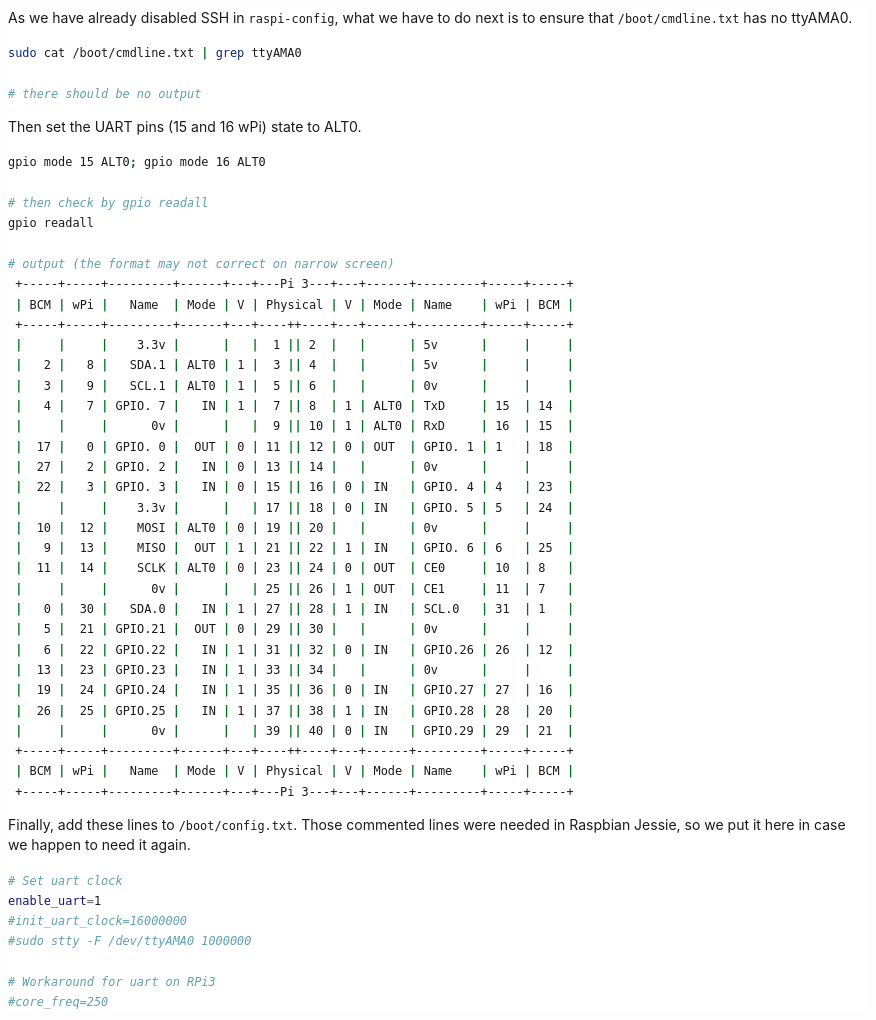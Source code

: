 As we have already disabled SSH in `raspi-config`, what we have to do next is to ensure that `/boot/cmdline.txt` has no ttyAMA0.

```sh
sudo cat /boot/cmdline.txt | grep ttyAMA0

# there should be no output
```

Then set the UART pins (15 and 16 wPi) state to ALT0.

```sh
gpio mode 15 ALT0; gpio mode 16 ALT0

# then check by gpio readall
gpio readall

# output (the format may not correct on narrow screen)
 +-----+-----+---------+------+---+---Pi 3---+---+------+---------+-----+-----+
 | BCM | wPi |   Name  | Mode | V | Physical | V | Mode | Name    | wPi | BCM |
 +-----+-----+---------+------+---+----++----+---+------+---------+-----+-----+
 |     |     |    3.3v |      |   |  1 || 2  |   |      | 5v      |     |     |
 |   2 |   8 |   SDA.1 | ALT0 | 1 |  3 || 4  |   |      | 5v      |     |     |
 |   3 |   9 |   SCL.1 | ALT0 | 1 |  5 || 6  |   |      | 0v      |     |     |
 |   4 |   7 | GPIO. 7 |   IN | 1 |  7 || 8  | 1 | ALT0 | TxD     | 15  | 14  |
 |     |     |      0v |      |   |  9 || 10 | 1 | ALT0 | RxD     | 16  | 15  |
 |  17 |   0 | GPIO. 0 |  OUT | 0 | 11 || 12 | 0 | OUT  | GPIO. 1 | 1   | 18  |
 |  27 |   2 | GPIO. 2 |   IN | 0 | 13 || 14 |   |      | 0v      |     |     |
 |  22 |   3 | GPIO. 3 |   IN | 0 | 15 || 16 | 0 | IN   | GPIO. 4 | 4   | 23  |
 |     |     |    3.3v |      |   | 17 || 18 | 0 | IN   | GPIO. 5 | 5   | 24  |
 |  10 |  12 |    MOSI | ALT0 | 0 | 19 || 20 |   |      | 0v      |     |     |
 |   9 |  13 |    MISO |  OUT | 1 | 21 || 22 | 1 | IN   | GPIO. 6 | 6   | 25  |
 |  11 |  14 |    SCLK | ALT0 | 0 | 23 || 24 | 0 | OUT  | CE0     | 10  | 8   |
 |     |     |      0v |      |   | 25 || 26 | 1 | OUT  | CE1     | 11  | 7   |
 |   0 |  30 |   SDA.0 |   IN | 1 | 27 || 28 | 1 | IN   | SCL.0   | 31  | 1   |
 |   5 |  21 | GPIO.21 |  OUT | 0 | 29 || 30 |   |      | 0v      |     |     |
 |   6 |  22 | GPIO.22 |   IN | 1 | 31 || 32 | 0 | IN   | GPIO.26 | 26  | 12  |
 |  13 |  23 | GPIO.23 |   IN | 1 | 33 || 34 |   |      | 0v      |     |     |
 |  19 |  24 | GPIO.24 |   IN | 1 | 35 || 36 | 0 | IN   | GPIO.27 | 27  | 16  |
 |  26 |  25 | GPIO.25 |   IN | 1 | 37 || 38 | 1 | IN   | GPIO.28 | 28  | 20  |
 |     |     |      0v |      |   | 39 || 40 | 0 | IN   | GPIO.29 | 29  | 21  |
 +-----+-----+---------+------+---+----++----+---+------+---------+-----+-----+
 | BCM | wPi |   Name  | Mode | V | Physical | V | Mode | Name    | wPi | BCM |
 +-----+-----+---------+------+---+---Pi 3---+---+------+---------+-----+-----+
```

Finally, add these lines to `/boot/config.txt`. Those commented lines were needed in Raspbian Jessie, so we put it here in case we happen to need it again.

```sh
# Set uart clock
enable_uart=1
#init_uart_clock=16000000
#sudo stty -F /dev/ttyAMA0 1000000

# Workaround for uart on RPi3
#core_freq=250
```
